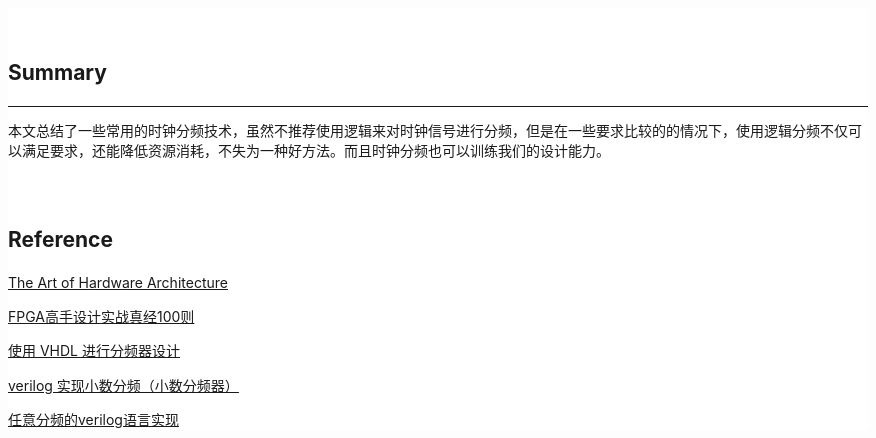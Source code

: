 [blog1]: http://blog.sina.com.cn/s/blog_6840802c0100izey.html

<br>

## Summary
* * *

本文总结了一些常用的时钟分频技术，虽然不推荐使用逻辑来对时钟信号进行分频，但是在一些要求比较的的情况下，使用逻辑分频不仅可以满足要求，还能降低资源消耗，不失为一种好方法。而且时钟分频也可以训练我们的设计能力。

<br>

## Reference

[The Art of Hardware Architecture][art]

[FPGA高手设计实战真经100则](http://www.amazon.cn/%E5%9B%BE%E4%B9%A6/dp/B00FW1RTZG)

[使用 VHDL 进行分频器设计](http://read.pudn.com/downloads126/sourcecode/embed/533229/VHDL%E5%88%86%E9%A2%91%E5%99%A8%E8%AE%BE%E8%AE%A1.pdf)

[verilog 实现小数分频（小数分频器）][blog1]

[任意分频的verilog语言实现](http://www.eetop.cn/blog/html/11/317611-13680.html)


[clock design]: http://guqian110.github.io/pages/2014/09/12/the_clock_design_in_fpga_2_clock_design.html
[wiki]: http://en.wikipedia.org/wiki/Counter
[art]: http://www.amazon.com/The-Art-Hardware-Architecture-Techniques/dp/1461403960